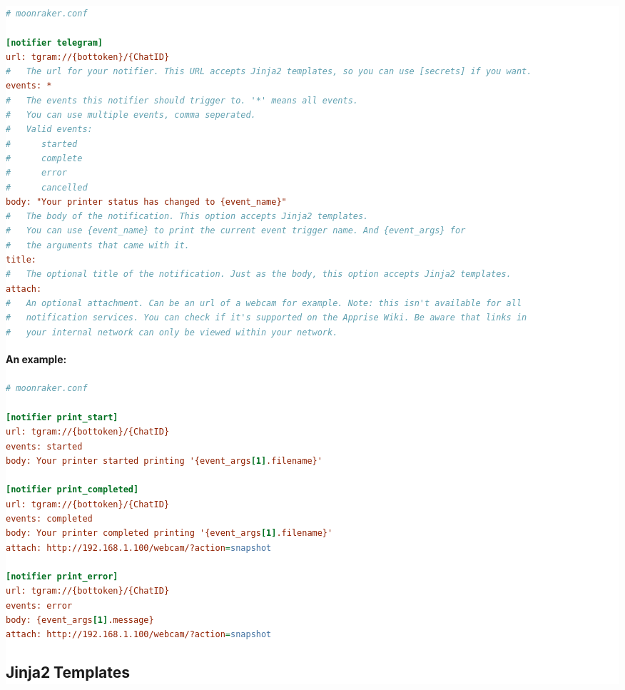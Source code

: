 ```ini
# moonraker.conf

[notifier telegram]
url: tgram://{bottoken}/{ChatID}
#   The url for your notifier. This URL accepts Jinja2 templates, so you can use [secrets] if you want.
events: *
#   The events this notifier should trigger to. '*' means all events.
#   You can use multiple events, comma seperated.
#   Valid events:
#      started
#      complete
#      error
#      cancelled
body: "Your printer status has changed to {event_name}"
#   The body of the notification. This option accepts Jinja2 templates.
#   You can use {event_name} to print the current event trigger name. And {event_args} for
#   the arguments that came with it.
title:
#   The optional title of the notification. Just as the body, this option accepts Jinja2 templates.
attach:
#   An optional attachment. Can be an url of a webcam for example. Note: this isn't available for all
#   notification services. You can check if it's supported on the Apprise Wiki. Be aware that links in
#   your internal network can only be viewed within your network.
```

#### An example:
```ini
# moonraker.conf

[notifier print_start]
url: tgram://{bottoken}/{ChatID}
events: started
body: Your printer started printing '{event_args[1].filename}'

[notifier print_completed]
url: tgram://{bottoken}/{ChatID}
events: completed
body: Your printer completed printing '{event_args[1].filename}'
attach: http://192.168.1.100/webcam/?action=snapshot

[notifier print_error]
url: tgram://{bottoken}/{ChatID}
events: error
body: {event_args[1].message}
attach: http://192.168.1.100/webcam/?action=snapshot
```

## Jinja2 Templates

